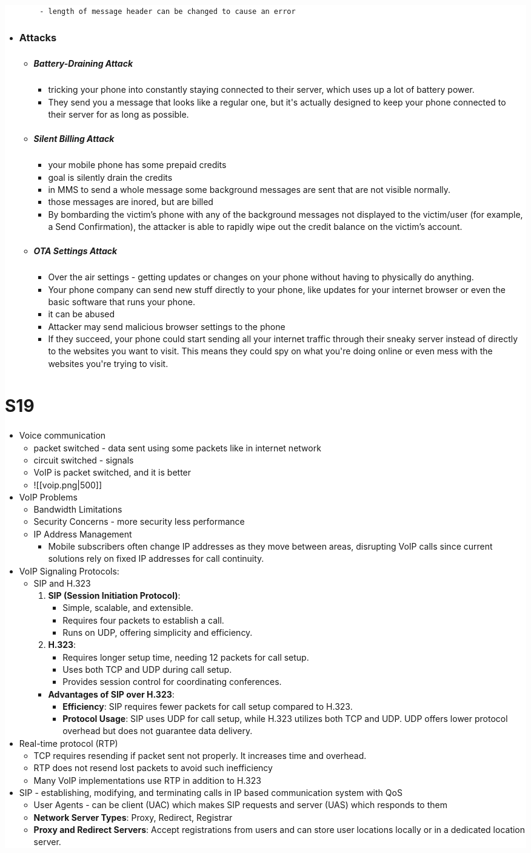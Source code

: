 			- length of message header can be changed to cause an error
- ### Attacks
	- ##### Battery-Draining Attack
		- tricking your phone into constantly staying connected to their server, which uses up a lot of battery power.
		- They send you a message that looks like a regular one, but it's actually designed to keep your phone connected to their server for as long as possible. 
	- ##### Silent Billing Attack
		- your mobile phone has some prepaid credits
		- goal is silently drain the credits
		- in MMS to send a whole message some background messages are sent that are not visible normally. 
		- those messages are inored, but are billed
		-  By bombarding the victim’s phone with any of the background messages not displayed to the victim/user (for example, a Send Confirmation), the attacker is able to rapidly wipe out the credit balance on the victim’s account.
	- ##### OTA Settings Attack
		- Over the air settings - getting updates or changes on your phone without having to physically do anything. 
		- Your phone company can send new stuff directly to your phone, like updates for your internet browser or even the basic software that runs your phone.
		- it can be abused
		- Attacker may send malicious browser settings to the phone
		- If they succeed, your phone could start sending all your internet traffic through their sneaky server instead of directly to the websites you want to visit. This means they could spy on what you're doing online or even mess with the websites you're trying to visit.
# S19
- Voice communication
	- packet switched - data sent using some packets like in internet network
	- circuit switched - signals 
	- VoIP is packet switched, and it is better
	- ![[voip.png|500]]
- VoIP Problems
	- Bandwidth Limitations
	- Security Concerns - more security less performance
	- IP Address Management
		- Mobile subscribers often change IP addresses as they move between areas, disrupting VoIP calls since current solutions rely on fixed IP addresses for call continuity.
- VoIP Signaling Protocols: 
	- SIP and H.323
		1. **SIP (Session Initiation Protocol)**:
		    - Simple, scalable, and extensible.
		    - Requires four packets to establish a call.
		    - Runs on UDP, offering simplicity and efficiency.
		2. **H.323**:
		    - Requires longer setup time, needing 12 packets for call setup.
		    - Uses both TCP and UDP during call setup.
		    - Provides session control for coordinating conferences.
		- **Advantages of SIP over H.323**:
			- **Efficiency**: SIP requires fewer packets for call setup compared to H.323.
			- **Protocol Usage**: SIP uses UDP for call setup, while H.323 utilizes both TCP and UDP. UDP offers lower protocol overhead but does not guarantee data delivery.
- Real-time protocol (RTP)
	- TCP requires resending if packet sent not properly. It increases time and overhead. 
	- RTP does not resend lost packets to avoid such inefficiency
	- Many VoIP implementations use RTP in addition to H.323
- SIP - establishing, modifying, and terminating calls in IP based communication system with QoS
	- User Agents - can be client (UAC) which makes SIP requests and server (UAS) which responds to them
	- **Network Server Types**: Proxy, Redirect, Registrar
	- **Proxy and Redirect Servers**: Accept registrations from users and can store user locations locally or in a dedicated location server.